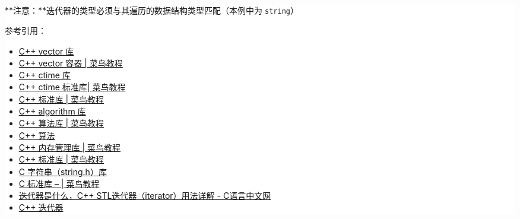 **注意：**迭代器的类型必须与其遍历的数据结构类型匹配（本例中为 `string`）



参考引用：

-  [C++ vector 库](https://www.w3school.com.cn/cpp/cpp_ref_vector.asp)
- [C++ vector 容器 | 菜鸟教程](https://www.runoob.com/cplusplus/cpp-vector.html)
- [C++ ctime 库](https://www.w3school.com.cn/cpp/cpp_ref_ctime.asp)
- [C++ ctime 标准库| 菜鸟教程](https://www.runoob.com/cplusplus/cpp-libs-ctime.html)
- [C++ 标准库  | 菜鸟教程](https://www.runoob.com/cplusplus/cpp-libs-string.html)
- [C++ algorithm 库](https://www.w3school.com.cn/cpp/cpp_ref_algorithm.asp)
- [C++ 算法库  | 菜鸟教程](https://www.runoob.com/cplusplus/cpp-libs-algorithm.html)
- [C++ 算法](https://www.w3school.com.cn/cpp/cpp_algorithms.asp)
- [C++ 内存管理库  | 菜鸟教程](https://www.runoob.com/cplusplus/cpp-libs-new.html)
- [C++ 标准库  | 菜鸟教程](https://www.runoob.com/cplusplus/cpp-libs-cmath.html)
- [C 字符串（string.h）库](https://www.w3school.com.cn/c/c_ref_string.asp)
- [C 标准库 –  | 菜鸟教程](https://www.runoob.com/cprogramming/c-standard-library-string-h.html)
- [迭代器是什么，C++ STL迭代器（iterator）用法详解 - C语言中文网](https://c.biancheng.net/view/6675.html)
- [C++ 迭代器](https://www.w3school.com.cn/cpp/cpp_iterators.asp)